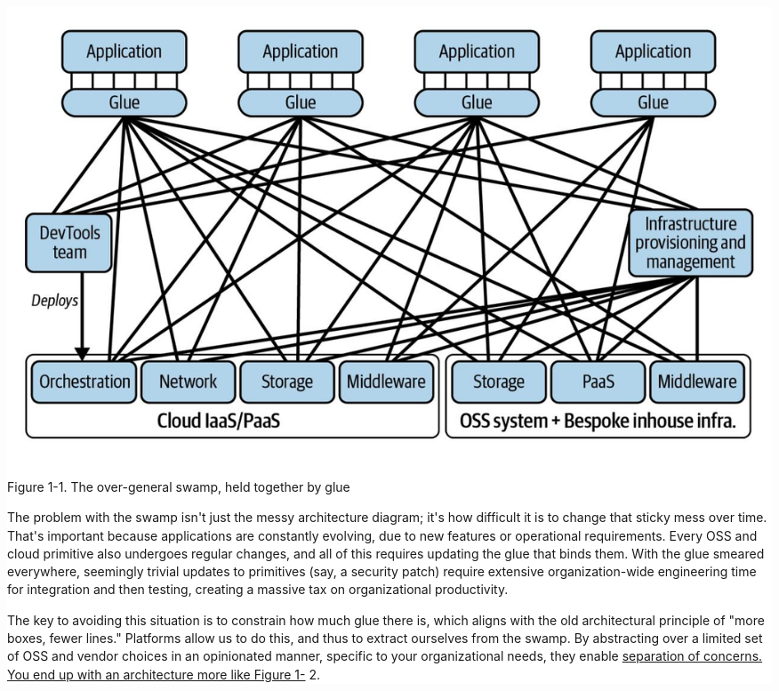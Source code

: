 <span id="page-29-0"></span>![](_page_29_Figure_1.jpeg)

Figure 1-1. The over-general swamp, held together by glue

The problem with the swamp isn't just the messy architecture diagram; it's how difficult it is to change that sticky mess over time. That's important because applications are constantly evolving, due to new features or operational requirements. Every OSS and cloud primitive also undergoes regular changes, and all of this requires updating the glue that binds them. With the glue smeared everywhere, seemingly trivial updates to primitives (say, a security patch) require extensive organization-wide engineering time for integration and then testing, creating a massive tax on organizational productivity.

The key to avoiding this situation is to constrain how much glue there is, which aligns with the old architectural principle of "more boxes, fewer lines." Platforms allow us to do this, and thus to extract ourselves from the swamp. By abstracting over a limited set of OSS and vendor choices in an opinionated manner, specific to your organizational needs, they enable [separation of concerns. You end up with an architecture more like Figure 1-](#page-30-0) 2.
